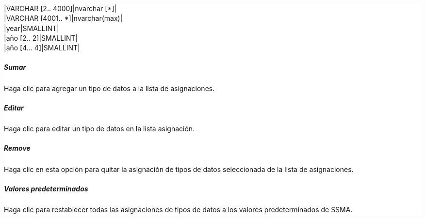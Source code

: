 |VARCHAR [2.. 4000]|nvarchar [*]|  
|VARCHAR [4001.. *]|nvarchar(max)|  
|year|SMALLINT|  
|año [2.. 2]|SMALLINT|  
|año [4... 4]|SMALLINT|  
  
##### <a name="add"></a>Sumar  
Haga clic para agregar un tipo de datos a la lista de asignaciones.  
  
##### <a name="edit"></a>Editar  
Haga clic para editar un tipo de datos en la lista asignación.  
  
##### <a name="remove"></a>Remove  
Haga clic en esta opción para quitar la asignación de tipos de datos seleccionada de la lista de asignaciones.  
  
##### <a name="reset-to-default"></a>Valores predeterminados  
Haga clic para restablecer todas las asignaciones de tipos de datos a los valores predeterminados de SSMA.  
  
